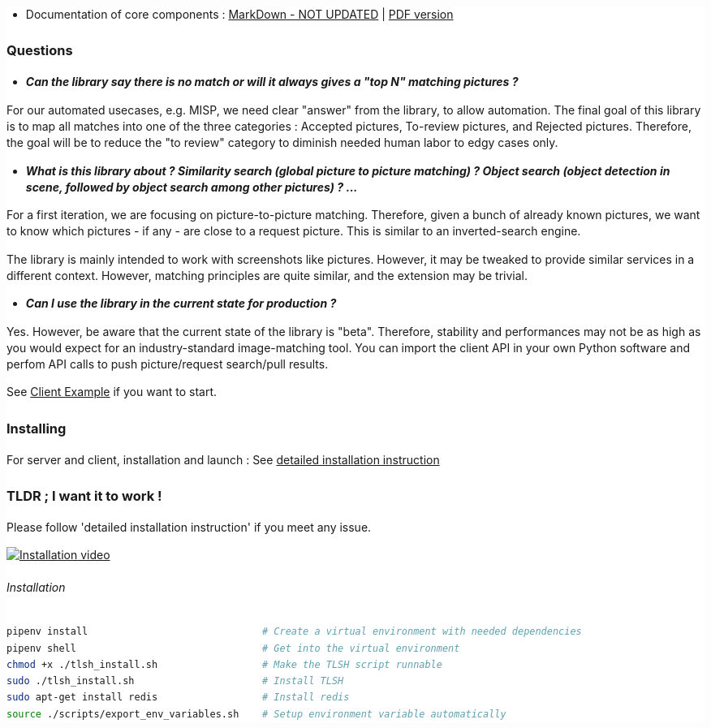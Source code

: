 -   Documentation of core components : [MarkDown - NOT UPDATED](https://github.com/CIRCL/carl-hauser/blob/master/SOTA/SOTA.md) | [PDF version](https://github.com/CIRCL/carl-hauser/blob/master/SOTA/SOTA.pdf)

### Questions

-   **_Can the library say there is no match or will it always gives a "top N" matching pictures ?_**

For our automated usecases, e.g. MISP, we need clear "answer" from the library, to allow automation. 
The final goal of this library is to map all matches into one of the three categories : Accepted pictures, To-review pictures, and Rejected pictures.
Therefore, the goal will be to reduce the "to review" category to diminish needed human labor to edgy cases only.

-   **_What is this library about ? Similarity search (global picture to picture matching) ? Object search (object detection in scene, followed by object search among other pictures) ? ..._**

For a first iteration, we are focusing on picture-to-picture matching. Therefore, given a bunch of already known pictures, we want to know which pictures - if any - are close to a request picture. This is similar to an inverted-search engine.

The library is mainly intended to work with screenshots like pictures. However, it may be tweaked to provide similar services in a different context.
However, matching principles are quite similar, and the extension may be trivial.

-   **_Can I use the library in the current state for production ?_**

Yes. However, be aware that the current state of the library is "beta". Therefore, stability and performances may not be as high as you would expect for an industry-standard image-matching tool.
You can import the client API in your own Python software and perfom API calls to push picture/request search/pull results.

See [Client Example](https://github.com/CIRCL/douglas-quaid/blob/master/carlhauser_client/core.py) if you want to start.

### Installing

For server and client, installation and launch : See [detailed installation instruction](./installation_info.md)  

### TLDR ; I want it to work ! 
Please follow 'detailed installation instruction' if you meet any issue.

[![Installation video](https://img.youtube.com/vi/T-8rsVPIixc/0.jpg)](https://www.youtube.com/watch?v=T-8rsVPIixc)

###### Installation

```bash
pipenv install                              # Create a virtual environment with needed dependencies
pipenv shell                                # Get into the virtual environment
chmod +x ./tlsh_install.sh                  # Make the TLSH script runnable
sudo ./tlsh_install.sh                      # Install TLSH
sudo apt-get install redis                  # Install redis
source ./scripts/export_env_variables.sh    # Setup environment variable automatically
```
